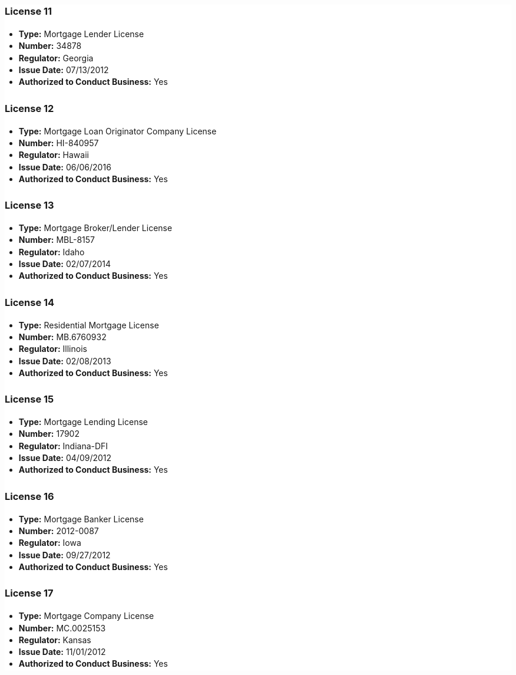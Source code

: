 ### License 11
- **Type:** Mortgage Lender License
- **Number:** 34878
- **Regulator:** Georgia
- **Issue Date:** 07/13/2012
- **Authorized to Conduct Business:** Yes

### License 12
- **Type:** Mortgage Loan Originator Company License
- **Number:** HI-840957
- **Regulator:** Hawaii
- **Issue Date:** 06/06/2016
- **Authorized to Conduct Business:** Yes

### License 13
- **Type:** Mortgage Broker/Lender License
- **Number:** MBL-8157
- **Regulator:** Idaho
- **Issue Date:** 02/07/2014
- **Authorized to Conduct Business:** Yes

### License 14
- **Type:** Residential Mortgage License
- **Number:** MB.6760932
- **Regulator:** Illinois
- **Issue Date:** 02/08/2013
- **Authorized to Conduct Business:** Yes

### License 15
- **Type:** Mortgage Lending License
- **Number:** 17902
- **Regulator:** Indiana-DFI
- **Issue Date:** 04/09/2012
- **Authorized to Conduct Business:** Yes

### License 16
- **Type:** Mortgage Banker License
- **Number:** 2012-0087
- **Regulator:** Iowa
- **Issue Date:** 09/27/2012
- **Authorized to Conduct Business:** Yes

### License 17
- **Type:** Mortgage Company License
- **Number:** MC.0025153
- **Regulator:** Kansas
- **Issue Date:** 11/01/2012
- **Authorized to Conduct Business:** Yes
